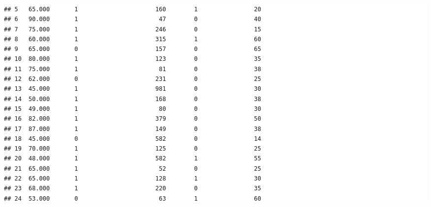     ## 5   65.000       1                      160        1                20
    ## 6   90.000       1                       47        0                40
    ## 7   75.000       1                      246        0                15
    ## 8   60.000       1                      315        1                60
    ## 9   65.000       0                      157        0                65
    ## 10  80.000       1                      123        0                35
    ## 11  75.000       1                       81        0                38
    ## 12  62.000       0                      231        0                25
    ## 13  45.000       1                      981        0                30
    ## 14  50.000       1                      168        0                38
    ## 15  49.000       1                       80        0                30
    ## 16  82.000       1                      379        0                50
    ## 17  87.000       1                      149        0                38
    ## 18  45.000       0                      582        0                14
    ## 19  70.000       1                      125        0                25
    ## 20  48.000       1                      582        1                55
    ## 21  65.000       1                       52        0                25
    ## 22  65.000       1                      128        1                30
    ## 23  68.000       1                      220        0                35
    ## 24  53.000       0                       63        1                60